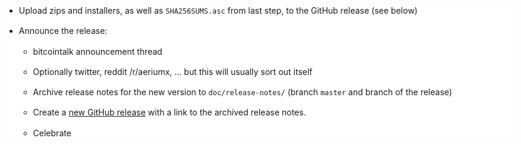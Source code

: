 - Upload zips and installers, as well as `SHA256SUMS.asc` from last step, to the GitHub release (see below)

- Announce the release:

  - bitcointalk announcement thread

  - Optionally twitter, reddit /r/aeriumx, ... but this will usually sort out itself

  - Archive release notes for the new version to `doc/release-notes/` (branch `master` and branch of the release)

  - Create a [new GitHub release](https://github.com/AeriumX-Project/AeriumX/releases/new) with a link to the archived release notes.

  - Celebrate
